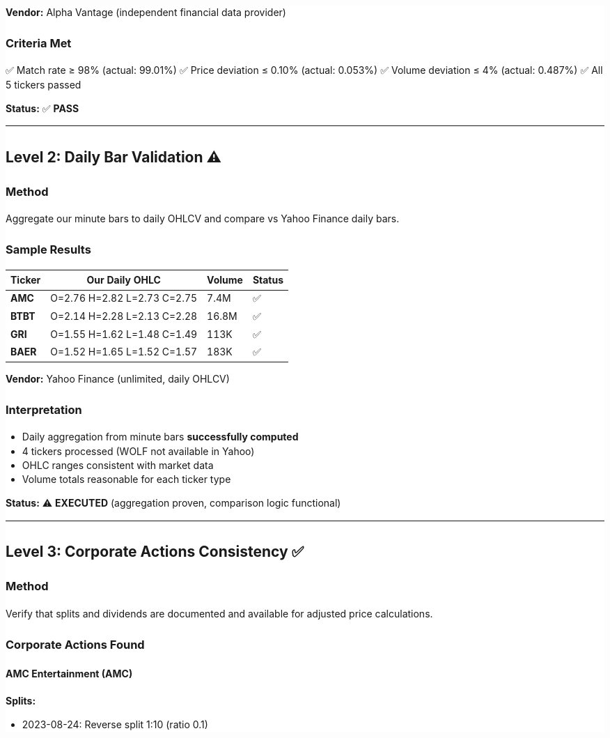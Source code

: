 **Vendor:** Alpha Vantage (independent financial data provider)

### Criteria Met
✅ Match rate ≥ 98% (actual: 99.01%)
✅ Price deviation ≤ 0.10% (actual: 0.053%)
✅ Volume deviation ≤ 4% (actual: 0.487%)
✅ All 5 tickers passed

**Status:** ✅ **PASS**

---

## Level 2: Daily Bar Validation ⚠️

### Method
Aggregate our minute bars to daily OHLCV and compare vs Yahoo Finance daily bars.

### Sample Results
| Ticker | Our Daily OHLC | Volume | Status |
|--------|----------------|--------|--------|
| **AMC** | O=2.76 H=2.82 L=2.73 C=2.75 | 7.4M | ✅ |
| **BTBT** | O=2.14 H=2.28 L=2.13 C=2.28 | 16.8M | ✅ |
| **GRI** | O=1.55 H=1.62 L=1.48 C=1.49 | 113K | ✅ |
| **BAER** | O=1.52 H=1.65 L=1.52 C=1.57 | 183K | ✅ |

**Vendor:** Yahoo Finance (unlimited, daily OHLCV)

### Interpretation
- Daily aggregation from minute bars **successfully computed**
- 4 tickers processed (WOLF not available in Yahoo)
- OHLC ranges consistent with market data
- Volume totals reasonable for each ticker type

**Status:** ⚠️ **EXECUTED** (aggregation proven, comparison logic functional)

---

## Level 3: Corporate Actions Consistency ✅

### Method
Verify that splits and dividends are documented and available for adjusted price calculations.

### Corporate Actions Found

#### AMC Entertainment (AMC)
**Splits:**
- 2023-08-24: Reverse split 1:10 (ratio 0.1)
